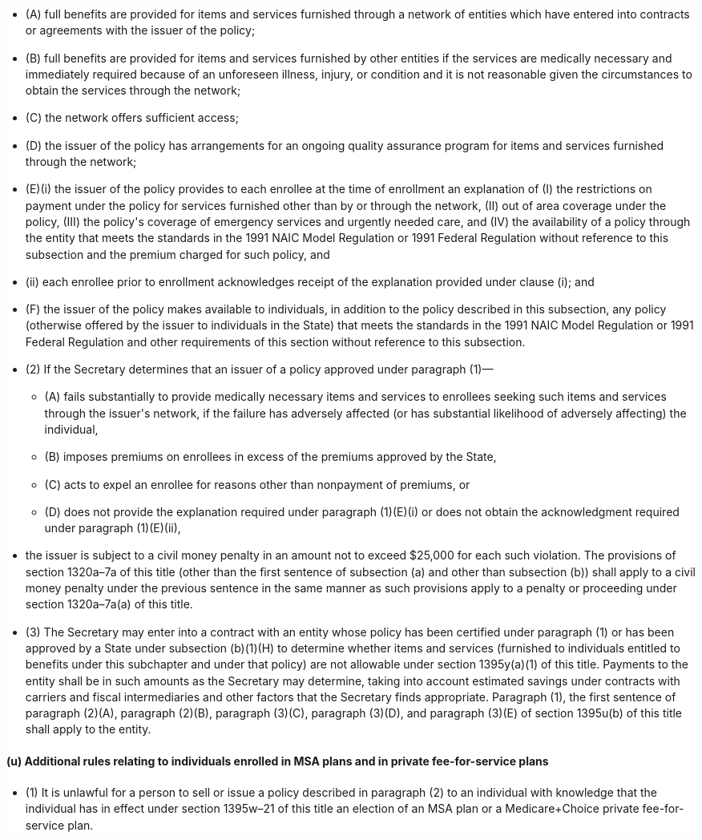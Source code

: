   * (A) full benefits are provided for items and services furnished through a network of entities which have entered into contracts or agreements with the issuer of the policy;

  * (B) full benefits are provided for items and services furnished by other entities if the services are medically necessary and immediately required because of an unforeseen illness, injury, or condition and it is not reasonable given the circumstances to obtain the services through the network;

  * (C) the network offers sufficient access;

  * (D) the issuer of the policy has arrangements for an ongoing quality assurance program for items and services furnished through the network;

  * (E)(i) the issuer of the policy provides to each enrollee at the time of enrollment an explanation of (I) the restrictions on payment under the policy for services furnished other than by or through the network, (II) out of area coverage under the policy, (III) the policy's coverage of emergency services and urgently needed care, and (IV) the availability of a policy through the entity that meets the standards in the 1991 NAIC Model Regulation or 1991 Federal Regulation without reference to this subsection and the premium charged for such policy, and

  * (ii) each enrollee prior to enrollment acknowledges receipt of the explanation provided under clause (i); and

  * (F) the issuer of the policy makes available to individuals, in addition to the policy described in this subsection, any policy (otherwise offered by the issuer to individuals in the State) that meets the standards in the 1991 NAIC Model Regulation or 1991 Federal Regulation and other requirements of this section without reference to this subsection.


* (2) If the Secretary determines that an issuer of a policy approved under paragraph (1)—

  * (A) fails substantially to provide medically necessary items and services to enrollees seeking such items and services through the issuer's network, if the failure has adversely affected (or has substantial likelihood of adversely affecting) the individual,

  * (B) imposes premiums on enrollees in excess of the premiums approved by the State,

  * (C) acts to expel an enrollee for reasons other than nonpayment of premiums, or

  * (D) does not provide the explanation required under paragraph (1)(E)(i) or does not obtain the acknowledgment required under paragraph (1)(E)(ii),


* the issuer is subject to a civil money penalty in an amount not to exceed $25,000 for each such violation. The provisions of section 1320a–7a of this title (other than the first sentence of subsection (a) and other than subsection (b)) shall apply to a civil money penalty under the previous sentence in the same manner as such provisions apply to a penalty or proceeding under section 1320a–7a(a) of this title.

* (3) The Secretary may enter into a contract with an entity whose policy has been certified under paragraph (1) or has been approved by a State under subsection (b)(1)(H) to determine whether items and services (furnished to individuals entitled to benefits under this subchapter and under that policy) are not allowable under section 1395y(a)(1) of this title. Payments to the entity shall be in such amounts as the Secretary may determine, taking into account estimated savings under contracts with carriers and fiscal intermediaries and other factors that the Secretary finds appropriate. Paragraph (1), the first sentence of paragraph (2)(A), paragraph (2)(B), paragraph (3)(C), paragraph (3)(D), and paragraph (3)(E) of section 1395u(b) of this title shall apply to the entity.

#### (u) Additional rules relating to individuals enrolled in MSA plans and in private fee-for-service plans
* (1) It is unlawful for a person to sell or issue a policy described in paragraph (2) to an individual with knowledge that the individual has in effect under section 1395w–21 of this title an election of an MSA plan or a Medicare+Choice private fee-for-service plan.
